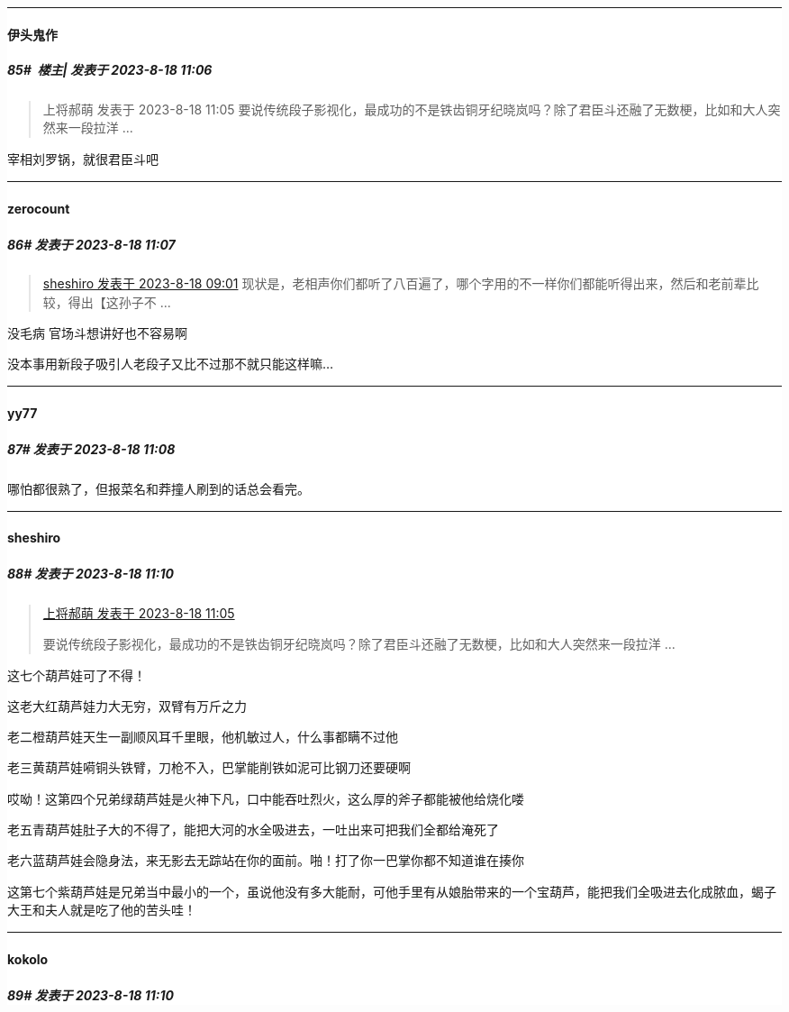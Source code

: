 *****

####  伊头鬼作  
##### 85#         楼主| 发表于 2023-8-18 11:06

<blockquote>上将郝萌 发表于 2023-8-18 11:05
要说传统段子影视化，最成功的不是铁齿铜牙纪晓岚吗？除了君臣斗还融了无数梗，比如和大人突然来一段拉洋 ...</blockquote>
宰相刘罗锅，就很君臣斗吧

*****

####  zerocount  
##### 86#       发表于 2023-8-18 11:07

<blockquote><a href="httphttps://bbs.saraba1st.com/2b/forum.php?mod=redirect&amp;goto=findpost&amp;pid=62069843&amp;ptid=2148874" target="_blank">sheshiro 发表于 2023-8-18 09:01</a>
现状是，老相声你们都听了八百遍了，哪个字用的不一样你们都能听得出来，然后和老前辈比较，得出【这孙子不 ...</blockquote>
没毛病
官场斗想讲好也不容易啊

没本事用新段子吸引人老段子又比不过那不就只能这样嘛…

*****

####  yy77  
##### 87#       发表于 2023-8-18 11:08

哪怕都很熟了，但报菜名和莽撞人刷到的话总会看完。

*****

####  sheshiro  
##### 88#       发表于 2023-8-18 11:10

<blockquote><a href="httphttps://bbs.saraba1st.com/2b/forum.php?mod=redirect&amp;goto=findpost&amp;pid=62071695&amp;ptid=2148874" target="_blank">上将郝萌 发表于 2023-8-18 11:05</a>

要说传统段子影视化，最成功的不是铁齿铜牙纪晓岚吗？除了君臣斗还融了无数梗，比如和大人突然来一段拉洋 ...</blockquote>
这七个葫芦娃可了不得！

这老大红葫芦娃力大无穷，双臂有万斤之力

老二橙葫芦娃天生一副顺风耳千里眼，他机敏过人，什么事都瞒不过他

老三黄葫芦娃嗬铜头铁臂，刀枪不入，巴掌能削铁如泥可比钢刀还要硬啊

哎呦！这第四个兄弟绿葫芦娃是火神下凡，口中能吞吐烈火，这么厚的斧子都能被他给烧化喽

老五青葫芦娃肚子大的不得了，能把大河的水全吸进去，一吐出来可把我们全都给淹死了

老六蓝葫芦娃会隐身法，来无影去无踪站在你的面前。啪！打了你一巴掌你都不知道谁在揍你

这第七个紫葫芦娃是兄弟当中最小的一个，虽说他没有多大能耐，可他手里有从娘胎带来的一个宝葫芦，能把我们全吸进去化成脓血，蝎子大王和夫人就是吃了他的苦头哇！

*****

####  kokolo  
##### 89#       发表于 2023-8-18 11:10
